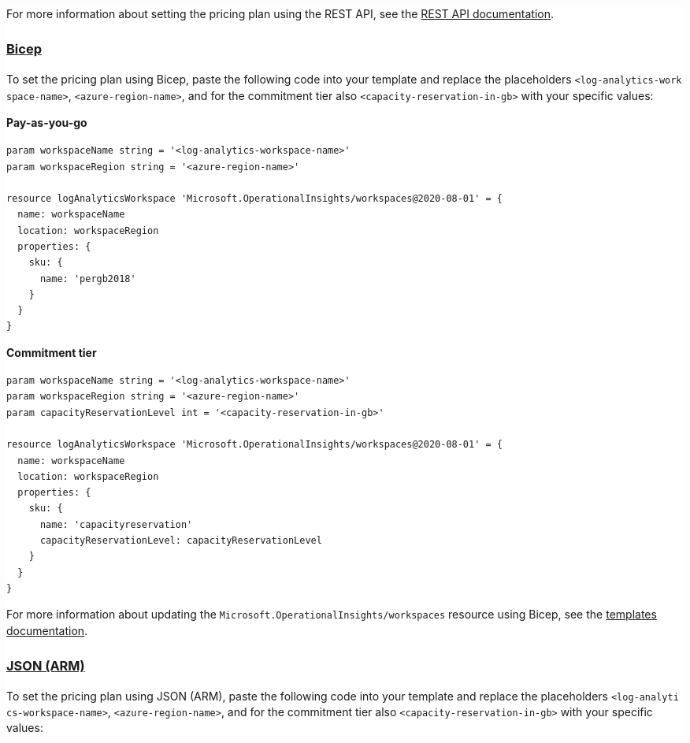 For more information about setting the pricing plan using the REST API, see the [REST API documentation](/rest/api/loganalytics/workspaces/create-or-update#workspacesku).

### [Bicep](#tab/bicep)

To set the pricing plan using Bicep, paste the following code into your template and replace the placeholders `<log-analytics-workspace-name>`, `<azure-region-name>`, and for the commitment tier also `<capacity-reservation-in-gb>` with your specific values:

**Pay-as-you-go**

```bicep
param workspaceName string = '<log-analytics-workspace-name>'
param workspaceRegion string = '<azure-region-name>'

resource logAnalyticsWorkspace 'Microsoft.OperationalInsights/workspaces@2020-08-01' = {
  name: workspaceName
  location: workspaceRegion
  properties: {
    sku: {
      name: 'pergb2018'
    }
  }
}
```

**Commitment tier**

```bicep
param workspaceName string = '<log-analytics-workspace-name>'
param workspaceRegion string = '<azure-region-name>'
param capacityReservationLevel int = '<capacity-reservation-in-gb>'

resource logAnalyticsWorkspace 'Microsoft.OperationalInsights/workspaces@2020-08-01' = {
  name: workspaceName
  location: workspaceRegion
  properties: {
    sku: {
      name: 'capacityreservation'
      capacityReservationLevel: capacityReservationLevel
    }
  }
}
```

For more information about updating the `Microsoft.OperationalInsights/workspaces` resource using Bicep, see the [templates documentation](/azure/templates/microsoft.operationalinsights/workspaces?pivots=deployment-language-bicep#workspacesku).

### [JSON (ARM)](#tab/arm)

To set the pricing plan using JSON (ARM), paste the following code into your template and replace the placeholders `<log-analytics-workspace-name>`, `<azure-region-name>`, and for the commitment tier also `<capacity-reservation-in-gb>` with your specific values:
